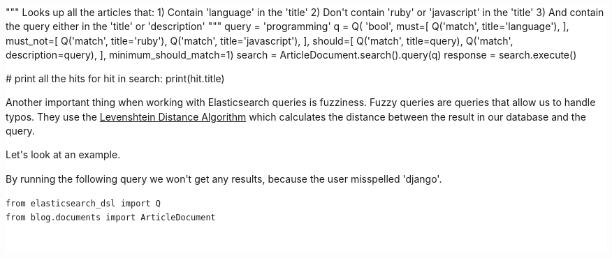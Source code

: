 <span class="sd">"""</span>
<span class="sd">Looks up all the articles that:</span>
<span class="sd">1) Contain 'language' in the 'title'</span>
<span class="sd">2) Don't contain 'ruby' or 'javascript' in the 'title'</span>
<span class="sd">3) And contain the query either in the 'title' or 'description'</span>
<span class="sd">"""</span>
<span class="n">query</span> <span class="o">=</span> <span class="s1">'programming'</span>
<span class="n">q</span> <span class="o">=</span> <span class="n">Q</span><span class="p">(</span>
<span class="s1">'bool'</span><span class="p">,</span>
<span class="n">must</span><span class="o">=</span><span class="p">[</span>
<span class="n">Q</span><span class="p">(</span><span class="s1">'match'</span><span class="p">,</span> <span class="n">title</span><span class="o">=</span><span class="s1">'language'</span><span class="p">),</span>
<span class="p">],</span>
<span class="n">must_not</span><span class="o">=</span><span class="p">[</span>
<span class="n">Q</span><span class="p">(</span><span class="s1">'match'</span><span class="p">,</span> <span class="n">title</span><span class="o">=</span><span class="s1">'ruby'</span><span class="p">),</span>
<span class="n">Q</span><span class="p">(</span><span class="s1">'match'</span><span class="p">,</span> <span class="n">title</span><span class="o">=</span><span class="s1">'javascript'</span><span class="p">),</span>
<span class="p">],</span>
<span class="n">should</span><span class="o">=</span><span class="p">[</span>
<span class="n">Q</span><span class="p">(</span><span class="s1">'match'</span><span class="p">,</span> <span class="n">title</span><span class="o">=</span><span class="n">query</span><span class="p">),</span>
<span class="n">Q</span><span class="p">(</span><span class="s1">'match'</span><span class="p">,</span> <span class="n">description</span><span class="o">=</span><span class="n">query</span><span class="p">),</span>
<span class="p">],</span>
<span class="n">minimum_should_match</span><span class="o">=</span><span class="mi">1</span><span class="p">)</span>
<span class="n">search</span> <span class="o">=</span> <span class="n">ArticleDocument</span><span class="o">.</span><span class="n">search</span><span class="p">()</span><span class="o">.</span><span class="n">query</span><span class="p">(</span><span class="n">q</span><span class="p">)</span>
<span class="n">response</span> <span class="o">=</span> <span class="n">search</span><span class="o">.</span><span class="n">execute</span><span class="p">()</span>

<span class="c1"># print all the hits</span>
<span class="k">for</span> <span class="n">hit</span> <span class="ow">in</span> <span class="n">search</span><span class="p">:</span>
<span class="nb">print</span><span class="p">(</span><span class="n">hit</span><span class="o">.</span><span class="n">title</span><span class="p">)</span>
</code></pre>
<p>Another important thing when working with Elasticsearch queries is fuzziness. Fuzzy queries are queries that allow us to handle typos. They use the <a href="https://en.wikipedia.org/wiki/Levenshtein_distance">Levenshtein Distance Algorithm</a> which calculates the distance between the result in our database and the query.</p>
<p>Let's look at an example.</p>
<p>By running the following query we won't get any results, because the user misspelled 'django'.</p>
<pre><span></span><code><span class="kn">from</span> <span class="nn">elasticsearch_dsl</span> <span class="kn">import</span> <span class="n">Q</span>
<span class="kn">from</span> <span class="nn">blog.documents</span> <span class="kn">import</span> <span class="n">ArticleDocument</span>
